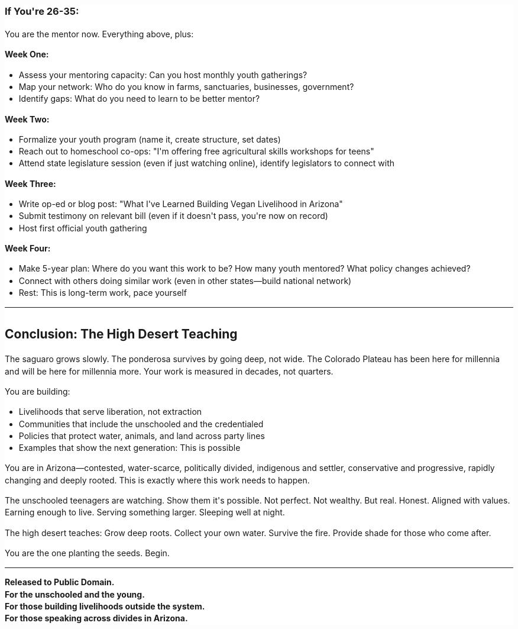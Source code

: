 ### If You're 26-35:

You are the mentor now. Everything above, plus:

**Week One:**
- Assess your mentoring capacity: Can you host monthly youth gatherings?
- Map your network: Who do you know in farms, sanctuaries, businesses, government?
- Identify gaps: What do you need to learn to be better mentor?

**Week Two:**
- Formalize your youth program (name it, create structure, set dates)
- Reach out to homeschool co-ops: "I'm offering free agricultural skills workshops for teens"
- Attend state legislature session (even if just watching online), identify legislators to connect with

**Week Three:**
- Write op-ed or blog post: "What I've Learned Building Vegan Livelihood in Arizona"
- Submit testimony on relevant bill (even if it doesn't pass, you're now on record)
- Host first official youth gathering

**Week Four:**
- Make 5-year plan: Where do you want this work to be? How many youth mentored? What policy changes achieved?
- Connect with others doing similar work (even in other states—build national network)
- Rest: This is long-term work, pace yourself

---

## Conclusion: The High Desert Teaching

The saguaro grows slowly. The ponderosa survives by going deep, not wide. The Colorado Plateau has been here for millennia and will be here for millennia more. Your work is measured in decades, not quarters.

You are building:
- Livelihoods that serve liberation, not extraction
- Communities that include the unschooled and the credentialed
- Policies that protect water, animals, and land across party lines
- Examples that show the next generation: This is possible

You are in Arizona—contested, water-scarce, politically divided, indigenous and settler, conservative and progressive, rapidly changing and deeply rooted. This is exactly where this work needs to happen.

The unschooled teenagers are watching. Show them it's possible. Not perfect. Not wealthy. But real. Honest. Aligned with values. Earning enough to live. Serving something larger. Sleeping well at night.

The high desert teaches: Grow deep roots. Collect your own water. Survive the fire. Provide shade for those who come after.

You are the one planting the seeds. Begin.

---

**Released to Public Domain.**  
**For the unschooled and the young.**  
**For those building livelihoods outside the system.**  
**For those speaking across divides in Arizona.**
